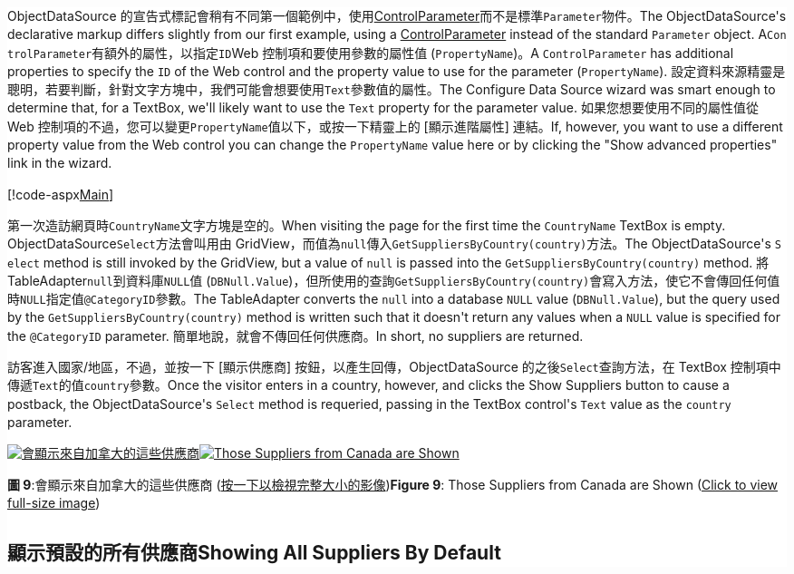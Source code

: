 
<span data-ttu-id="642b6-168">ObjectDataSource 的宣告式標記會稍有不同第一個範例中，使用[ControlParameter](https://msdn.microsoft.com/library/system.web.ui.webcontrols.controlparameter.aspx)而不是標準`Parameter`物件。</span><span class="sxs-lookup"><span data-stu-id="642b6-168">The ObjectDataSource's declarative markup differs slightly from our first example, using a [ControlParameter](https://msdn.microsoft.com/library/system.web.ui.webcontrols.controlparameter.aspx) instead of the standard `Parameter` object.</span></span> <span data-ttu-id="642b6-169">A`ControlParameter`有額外的屬性，以指定`ID`Web 控制項和要使用參數的屬性值 (`PropertyName`)。</span><span class="sxs-lookup"><span data-stu-id="642b6-169">A `ControlParameter` has additional properties to specify the `ID` of the Web control and the property value to use for the parameter (`PropertyName`).</span></span> <span data-ttu-id="642b6-170">設定資料來源精靈是聰明，若要判斷，針對文字方塊中，我們可能會想要使用`Text`參數值的屬性。</span><span class="sxs-lookup"><span data-stu-id="642b6-170">The Configure Data Source wizard was smart enough to determine that, for a TextBox, we'll likely want to use the `Text` property for the parameter value.</span></span> <span data-ttu-id="642b6-171">如果您想要使用不同的屬性值從 Web 控制項的不過，您可以變更`PropertyName`值以下，或按一下精靈上的 [顯示進階屬性] 連結。</span><span class="sxs-lookup"><span data-stu-id="642b6-171">If, however, you want to use a different property value from the Web control you can change the `PropertyName` value here or by clicking the "Show advanced properties" link in the wizard.</span></span>

[!code-aspx[Main](declarative-parameters-cs/samples/sample2.aspx)]

<span data-ttu-id="642b6-172">第一次造訪網頁時`CountryName`文字方塊是空的。</span><span class="sxs-lookup"><span data-stu-id="642b6-172">When visiting the page for the first time the `CountryName` TextBox is empty.</span></span> <span data-ttu-id="642b6-173">ObjectDataSource`Select`方法會叫用由 GridView，而值為`null`傳入`GetSuppliersByCountry(country)`方法。</span><span class="sxs-lookup"><span data-stu-id="642b6-173">The ObjectDataSource's `Select` method is still invoked by the GridView, but a value of `null` is passed into the `GetSuppliersByCountry(country)` method.</span></span> <span data-ttu-id="642b6-174">將 TableAdapter`null`到資料庫`NULL`值 (`DBNull.Value`)，但所使用的查詢`GetSuppliersByCountry(country)`會寫入方法，使它不會傳回任何值時`NULL`指定值`@CategoryID`參數。</span><span class="sxs-lookup"><span data-stu-id="642b6-174">The TableAdapter converts the `null` into a database `NULL` value (`DBNull.Value`), but the query used by the `GetSuppliersByCountry(country)` method is written such that it doesn't return any values when a `NULL` value is specified for the `@CategoryID` parameter.</span></span> <span data-ttu-id="642b6-175">簡單地說，就會不傳回任何供應商。</span><span class="sxs-lookup"><span data-stu-id="642b6-175">In short, no suppliers are returned.</span></span>

<span data-ttu-id="642b6-176">訪客進入國家/地區，不過，並按一下 [顯示供應商] 按鈕，以產生回傳，ObjectDataSource 的之後`Select`查詢方法，在 TextBox 控制項中傳遞`Text`的值`country`參數。</span><span class="sxs-lookup"><span data-stu-id="642b6-176">Once the visitor enters in a country, however, and clicks the Show Suppliers button to cause a postback, the ObjectDataSource's `Select` method is requeried, passing in the TextBox control's `Text` value as the `country` parameter.</span></span>


<span data-ttu-id="642b6-177">[![會顯示來自加拿大的這些供應商](declarative-parameters-cs/_static/image26.png)](declarative-parameters-cs/_static/image25.png)</span><span class="sxs-lookup"><span data-stu-id="642b6-177">[![Those Suppliers from Canada are Shown](declarative-parameters-cs/_static/image26.png)](declarative-parameters-cs/_static/image25.png)</span></span>

<span data-ttu-id="642b6-178">**圖 9**:會顯示來自加拿大的這些供應商 ([按一下以檢視完整大小的影像](declarative-parameters-cs/_static/image27.png))</span><span class="sxs-lookup"><span data-stu-id="642b6-178">**Figure 9**: Those Suppliers from Canada are Shown ([Click to view full-size image](declarative-parameters-cs/_static/image27.png))</span></span>


## <a name="showing-all-suppliers-by-default"></a><span data-ttu-id="642b6-179">顯示預設的所有供應商</span><span class="sxs-lookup"><span data-stu-id="642b6-179">Showing All Suppliers By Default</span></span>
